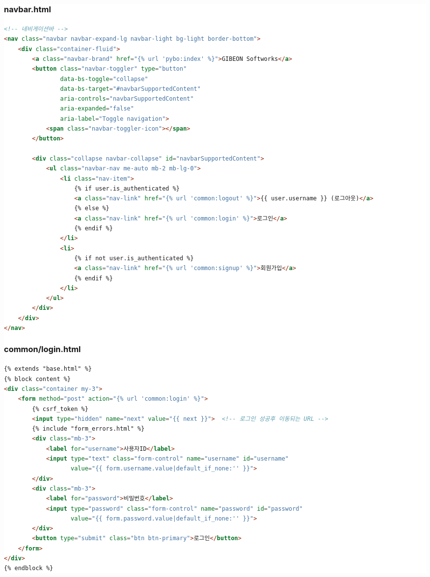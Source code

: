 ### navbar.html

```html
<!-- 네비게이션바 -->
<nav class="navbar navbar-expand-lg navbar-light bg-light border-bottom">
    <div class="container-fluid">
        <a class="navbar-brand" href="{% url 'pybo:index' %}">GIBEON Softworks</a>
        <button class="navbar-toggler" type="button"
                data-bs-toggle="collapse"
                data-bs-target="#navbarSupportedContent"
                aria-controls="navbarSupportedContent"
                aria-expanded="false"
                aria-label="Toggle navigation">
            <span class="navbar-toggler-icon"></span>
        </button>
        
        <div class="collapse navbar-collapse" id="navbarSupportedContent">
            <ul class="navbar-nav me-auto mb-2 mb-lg-0">
                <li class="nav-item">
                    {% if user.is_authenticated %}
                    <a class="nav-link" href="{% url 'common:logout' %}">{{ user.username }} (로그아웃)</a>
                    {% else %}
                    <a class="nav-link" href="{% url 'common:login' %}">로그인</a>
                    {% endif %}
                </li>
                <li>
                    {% if not user.is_authenticated %}
                    <a class="nav-link" href="{% url 'common:signup' %}">회원가입</a>
                    {% endif %}
                </li>
            </ul>
        </div>
    </div>
</nav>
```

### common/login.html

```html
{% extends "base.html" %}
{% block content %}
<div class="container my-3">
    <form method="post" action="{% url 'common:login' %}">
        {% csrf_token %}
        <input type="hidden" name="next" value="{{ next }}">  <!-- 로그인 성공후 이동되는 URL -->
        {% include "form_errors.html" %}
        <div class="mb-3">
            <label for="username">사용자ID</label>
            <input type="text" class="form-control" name="username" id="username"
                   value="{{ form.username.value|default_if_none:'' }}">
        </div>
        <div class="mb-3">
            <label for="password">비밀번호</label>
            <input type="password" class="form-control" name="password" id="password"
                   value="{{ form.password.value|default_if_none:'' }}">
        </div>
        <button type="submit" class="btn btn-primary">로그인</button>
    </form>
</div>
{% endblock %}
```
